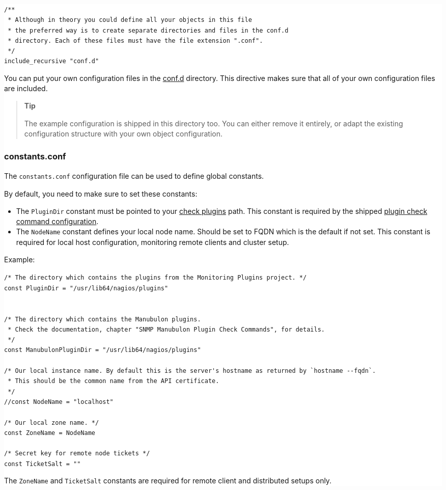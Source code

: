 
    /**
     * Although in theory you could define all your objects in this file
     * the preferred way is to create separate directories and files in the conf.d
     * directory. Each of these files must have the file extension ".conf".
     */
    include_recursive "conf.d"

You can put your own configuration files in the [conf.d](#conf-d) directory. This
directive makes sure that all of your own configuration files are included.

> **Tip**
>
> The example configuration is shipped in this directory too. You can either
> remove it entirely, or adapt the existing configuration structure with your
> own object configuration.


### <a id="constants-conf"></a> constants.conf

The `constants.conf` configuration file can be used to define global constants.

By default, you need to make sure to set these constants:

* The `PluginDir` constant must be pointed to your [check plugins](#setting-up-check-plugins) path.
This constant is required by the shipped
[plugin check command configuration](#plugin-check-commands).
* The `NodeName` constant defines your local node name. Should be set to FQDN which is the default
if not set. This constant is required for local host configuration, monitoring remote clients and
cluster setup.

Example:

    /* The directory which contains the plugins from the Monitoring Plugins project. */
    const PluginDir = "/usr/lib64/nagios/plugins"


    /* The directory which contains the Manubulon plugins.
     * Check the documentation, chapter "SNMP Manubulon Plugin Check Commands", for details.
     */
    const ManubulonPluginDir = "/usr/lib64/nagios/plugins"

    /* Our local instance name. By default this is the server's hostname as returned by `hostname --fqdn`.
     * This should be the common name from the API certificate.
     */
    //const NodeName = "localhost"

    /* Our local zone name. */
    const ZoneName = NodeName

    /* Secret key for remote node tickets */
    const TicketSalt = ""

The `ZoneName` and `TicketSalt` constants are required for remote client
and distributed setups only.

